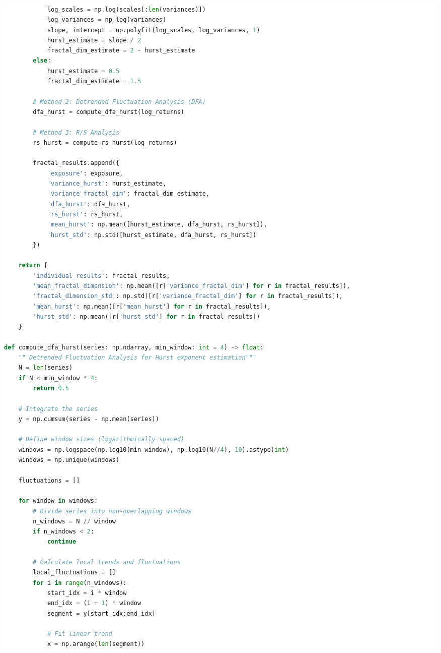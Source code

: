 ```python
            log_scales = np.log(scales[:len(variances)])
            log_variances = np.log(variances)
            slope, intercept = np.polyfit(log_scales, log_variances, 1)
            hurst_estimate = slope / 2
            fractal_dim_estimate = 2 - hurst_estimate
        else:
            hurst_estimate = 0.5
            fractal_dim_estimate = 1.5
        
        # Method 2: Detrended Fluctuation Analysis (DFA)
        dfa_hurst = compute_dfa_hurst(log_returns)
        
        # Method 3: R/S Analysis
        rs_hurst = compute_rs_hurst(log_returns)
        
        fractal_results.append({
            'exposure': exposure,
            'variance_hurst': hurst_estimate,
            'variance_fractal_dim': fractal_dim_estimate,
            'dfa_hurst': dfa_hurst,
            'rs_hurst': rs_hurst,
            'mean_hurst': np.mean([hurst_estimate, dfa_hurst, rs_hurst]),
            'hurst_std': np.std([hurst_estimate, dfa_hurst, rs_hurst])
        })
    
    return {
        'individual_results': fractal_results,
        'mean_fractal_dimension': np.mean([r['variance_fractal_dim'] for r in fractal_results]),
        'fractal_dimension_std': np.std([r['variance_fractal_dim'] for r in fractal_results]),
        'mean_hurst': np.mean([r['mean_hurst'] for r in fractal_results]),
        'hurst_std': np.mean([r['hurst_std'] for r in fractal_results])
    }

def compute_dfa_hurst(series: np.ndarray, min_window: int = 4) -> float:
    """Detrended Fluctuation Analysis for Hurst exponent estimation"""
    N = len(series)
    if N < min_window * 4:
        return 0.5
    
    # Integrate the series
    y = np.cumsum(series - np.mean(series))
    
    # Define window sizes (logarithmically spaced)
    windows = np.logspace(np.log10(min_window), np.log10(N//4), 10).astype(int)
    windows = np.unique(windows)
    
    fluctuations = []
    
    for window in windows:
        # Divide series into non-overlapping windows
        n_windows = N // window
        if n_windows < 2:
            continue
            
        # Calculate local trends and fluctuations
        local_fluctuations = []
        for i in range(n_windows):
            start_idx = i * window
            end_idx = (i + 1) * window
            segment = y[start_idx:end_idx]
            
            # Fit linear trend
            x = np.arange(len(segment))
```